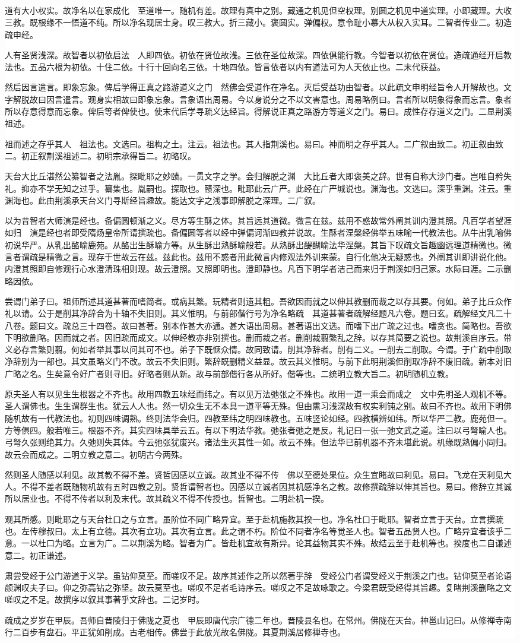 道有大小权实。故净名以在家成化　至道唯一。随机有差。故理有真中之别。藏通之机见但空权理。别圆之机见中道实理。小即藏理。大收三教。既根缘不一悟道不纯。所以净名现居士身。叹三教大。折三藏小。褒圆实。弹偏权。意令耻小慕大从权入实耳。二智者传业二。初造疏申经。  

人有圣贤浅深。故智者以初依启法　人即四依。初依在贤位故浅。三依在圣位故深。四依俱能行教。今智者以初依在贤位。造疏通经开启教法也。五品六根为初依。十住二依。十行十回向名三依。十地四依。皆言依者以内有道法可为人天依止也。二末代获益。  

然后因言遣言。即象忘象。俾后学得正真之路游道义之门　然佛会受道作在净名。灭后受益功由智者。以此疏文申明经旨令人开解故也。文字解脱故曰因言遣言。观身实相故曰即象忘象。言象语出周易。今以身说分之不以文害意也。周易略例曰。言者所以明象得象而忘言。象者所以存意得意而忘象。俾后等者俾使也。使末代后学寻疏义达经旨。得解说正真之路游方等道义之门。易曰。成性存存道义之门。二显荆溪祖述。  

祖而述之存乎其人　祖法也。文选曰。祖构之土。注云。祖法也。其人指荆溪也。易曰。神而明之存乎其人。二广叙由致二。初正叙由致二。初正叙荆溪祖述二。初明宗承得旨二。初略叹。  

天台大比丘湛然公纂智者之法胤。探毗耶之妙赜。一贯文字之学。会归解脱之渊　大比丘者大即褒美之辞。世有自称大沙门者。岂唯自矜失礼。抑亦不学无知之过乎。纂集也。胤嗣也。探取也。赜深也。毗耶此云广严。此经在广严城说也。渊海也。文选曰。深乎重渊。注云。重渊海也。此由荆溪承天台义门寻斯经旨趣故。能达文字之浅事即解脱之深理。二广叙。  

以为昔智者大师演是经也。备偏圆顿渐之义。尽方等生酥之体。其旨远其道微。微言在兹。兹用不惑故常外阐其训内澄其照。凡百学者望涯如归　演是经也者即受隋炀皇帝所请撰疏也。备偏圆等者以经中弹偏诃渐四教并说故。生酥者涅槃经佛举五味喻一代教法也。从牛出乳喻佛初说华严。从乳出酪喻鹿苑。从酪出生酥喻方等。从生酥出熟酥喻般若。从熟酥出醍醐喻法华涅槃。其旨下叹疏文旨趣幽远理道精微也。微言者谓疏是精微之言。现存于世故云在兹。兹此也。兹用不惑者用此微言内修观法外训来蒙。自行化他决无疑惑也。外阐其训即讲说化他。内澄其照即自修观行心水澄清珠相则现。故云澄照。又照即明也。澄即静也。凡百下明学者洁己而来归于荆溪如归己家。水际曰涯。二示删略因依。  

尝谓门弟子曰。祖师所述其道甚著而嗜简者。或病其繁。玩精者则遗其粗。吾欲因而就之以伸其教删而裁之以存其要。何如。弟子比丘众作礼以请。公于是削其净辞合为十轴不失旧则。其义惟明。与前部偕行号为净名略疏　其道甚著者疏解经题凡六卷。题曰玄。疏解经文凡二十八卷。题曰文。疏总三十四卷。故曰甚著。别本作甚大亦通。甚大语出周易。甚著语出文选。而嗜下出广疏之过也。嗜贪也。简略也。吾欲下明欲删略。因而就之者。因旧疏而成文。以伸经教亦非别撰也。删而裁之者。删削裁翦繁乱之辞。以存其简要之说也。故荆溪自序云。带义必存言繁则翦。何如者举其事以问其可不也。弟子下既惬众情。故同致请。削其净辞者。削有二义。一削去二削取。今谓。于广疏中削取净辞别为一部也。其文虽略义门不改。故云不失旧则。繁辞既删精义益显。故云其义惟明。与前下此明荆溪但削取净辞不废旧疏。新本对旧广略之名。生矣意令好广者则寻旧。好略者则从新。故与前部偕行各从所好。偕等也。二统明立教大旨二。初明随机立教。  

原夫圣人有以见生生根器之不齐也。故用四教五味经而纬之。有以见万法弛张之不殊也。故用一道一乘会而成之　文中先明圣人观机不等。圣人谓佛也。生生谓群生也。犹云人人也。然一切众生无不本具一道平等无殊。但由熏习浅深故有权实利钝之别。故曰不齐也。故用下明佛随机故有一代教法也。初则四味调熟。终则法华会归。四教至纬之明四味教也。五味竖论如经。四教横辨如纬。所以华严二教。鹿苑但一。方等俱四。般若唯三。根器不齐。其实四味具举云五。有以下明法华教。弛张者弛之是反。礼记曰一张一弛文武之道。注曰以弓弩喻人也。弓弩久张则绝其力。久弛则失其体。今云弛张犹废兴。诸法生灭其性一如。故云不殊。但法华已前机器不齐未堪此说。机缘既熟偏小同归。故云会而成之。二明立教之意二。初明古今两殊。  

然则圣人随感以利见。故其教不得不差。贤哲因感以立诚。故其业不得不传　佛以至德处果位。众生宜睹故曰利见。易曰。飞龙在天利见大人。不得不差者既随物机故有五时四教之别。贤哲谓智者也。因感以立诚者因其机感净名之教。故修撰疏辞以伸其旨也。易曰。修辞立其诚所以居业也。不得不传者以利及末代。故其疏义不得不传授也。哲智也。二明赴机一揆。  

观其所感。则毗耶之与天台杜口之与立言。虽阶位不同广略异宜。至于赴机施教其揆一也。净名杜口于毗耶。智者立言于天台。立言撰疏也。左传穆叔曰。太上有立德。其次有立功。其次有立言。此之谓不朽。阶位不同者净名等觉圣人也。智者五品贤人也。广略异宜者该乎二意。一以杜口为略。立言为广。二以荆溪为略。智者为广。皆赴机宜故有斯异。论其益物其实不殊。故结云至于赴机等也。揆度也二自谦述意二。初正谦述。  

肃尝受经于公门游道于义学。虽钻仰莫至。而嗟叹不足。故序其述作之所以然著乎辞　受经公门者谓受经义于荆溪之门也。钻仰莫至者论语颜渊叹夫子曰。仰之弥高钻之弥坚。故云莫至也。嗟叹不足者毛诗序云。嗟叹之不足故咏歌之。今梁君既受经得其旨趣。复睹荆溪删略之文嗟叹之不足。故撰序以叙其事著乎文辞也。二记岁时。  

疏成之岁岁在甲辰。吾师自晋陵归于佛陇之夏也　甲辰即唐代宗广德二年也。晋陵县名也。在常州。佛陇在天台。神邕山记曰。从修禅寺南行二百步有盘石。平正犹如削成。古老相传。佛尝于此放光故名佛陇。其夏荆溪居修禅寺也。  

